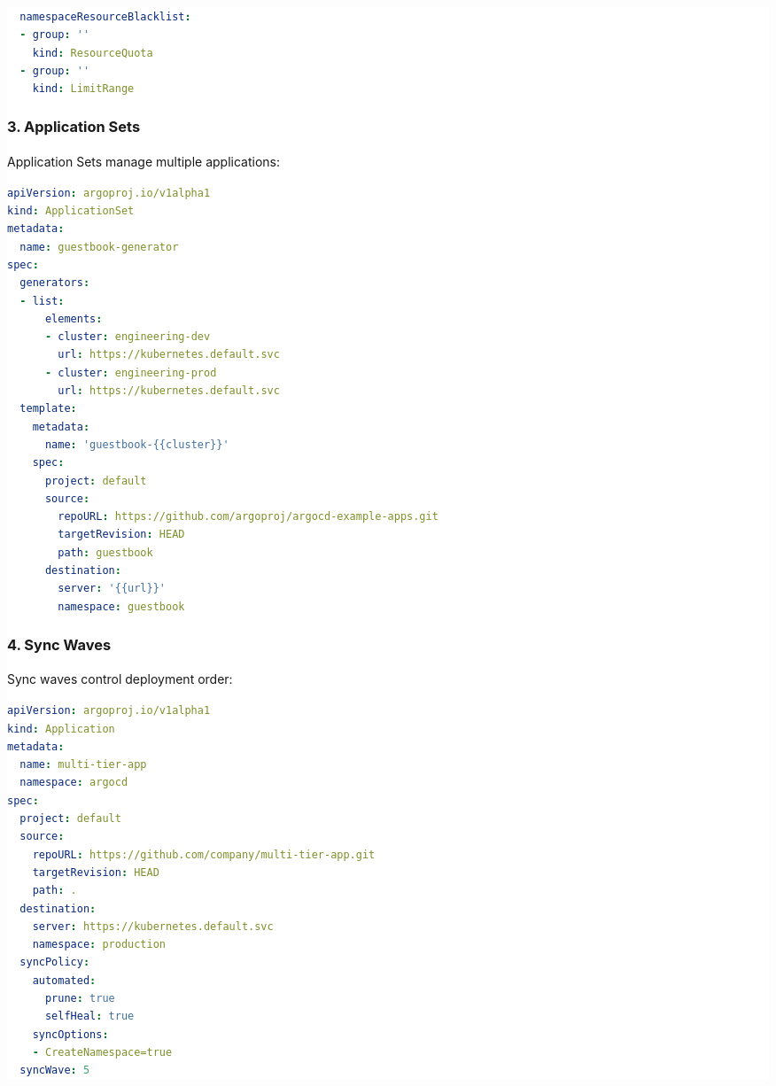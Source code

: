 ```yaml
  namespaceResourceBlacklist:
  - group: ''
    kind: ResourceQuota
  - group: ''
    kind: LimitRange
```

### 3. Application Sets

Application Sets manage multiple applications:

```yaml
apiVersion: argoproj.io/v1alpha1
kind: ApplicationSet
metadata:
  name: guestbook-generator
spec:
  generators:
  - list:
      elements:
      - cluster: engineering-dev
        url: https://kubernetes.default.svc
      - cluster: engineering-prod
        url: https://kubernetes.default.svc
  template:
    metadata:
      name: 'guestbook-{{cluster}}'
    spec:
      project: default
      source:
        repoURL: https://github.com/argoproj/argocd-example-apps.git
        targetRevision: HEAD
        path: guestbook
      destination:
        server: '{{url}}'
        namespace: guestbook
```

### 4. Sync Waves

Sync waves control deployment order:

```yaml
apiVersion: argoproj.io/v1alpha1
kind: Application
metadata:
  name: multi-tier-app
  namespace: argocd
spec:
  project: default
  source:
    repoURL: https://github.com/company/multi-tier-app.git
    targetRevision: HEAD
    path: .
  destination:
    server: https://kubernetes.default.svc
    namespace: production
  syncPolicy:
    automated:
      prune: true
      selfHeal: true
    syncOptions:
    - CreateNamespace=true
  syncWave: 5
```